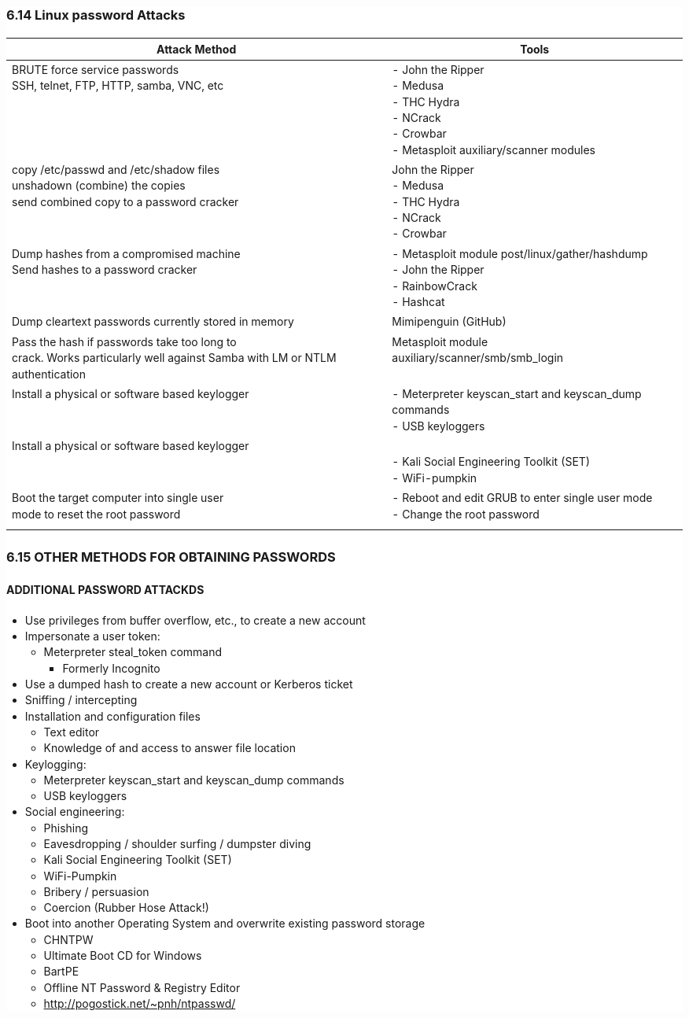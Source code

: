 
### 6.14 Linux password Attacks


| Attack Method                                                                                                              | Tools                                                                                                           |
| -------------------------------------------------------------------------------------------------------------------------- | --------------------------------------------------------------------------------------------------------------- |
| BRUTE force service passwords<br>SSH, telnet, FTP, HTTP, samba, VNC, etc                                                   | - John the Ripper<br>- Medusa<br>- THC Hydra<br>- NCrack<br>- Crowbar<br>- Metasploit auxiliary/scanner modules |
| copy /etc/passwd and /etc/shadow files<br>unshadown (combine) the copies<br>send combined copy to  a password cracker      | John the Ripper<br>- Medusa<br>- THC Hydra<br>- NCrack<br>- Crowbar                                             |
| Dump hashes from a compromised machine<br>Send hashes to a password cracker                                                | - Metasploit module post/linux/gather/hashdump<br>- John the Ripper<br>- RainbowCrack<br>- Hashcat<br>          |
| Dump cleartext passwords currently stored in memory                                                                        | Mimipenguin (GitHub)                                                                                            |
| Pass the hash if passwords take too long to<br>crack. Works particularly well against Samba with LM or NTLM authentication | Metasploit module<br>auxiliary/scanner/smb/smb_login                                                            |
| Install a physical or software based keylogger                                                                             | - Meterpreter keyscan_start and keyscan_dump commands<br>- USB keyloggers                                       |
| Install a physical or software based keylogger                                                                             | <br>- Kali Social Engineering Toolkit (SET)<br>- WiFi-pumpkin                                                   |
| Boot the target computer into single user<br>mode to reset the root password                                               | - Reboot and edit GRUB to enter single user mode<br>- Change the root password                                  |
|                                                                                                                            |                                                                                                                 |


### 6.15 OTHER METHODS FOR OBTAINING PASSWORDS

#### ADDITIONAL  PASSWORD ATTACKDS


 - Use privileges from buffer overflow, etc., to create a new account
- Impersonate a user token:
	- Meterpreter steal_token command
		- Formerly Incognito
- Use a dumped hash to create a new account or Kerberos ticket
- Sniffing / intercepting
- Installation and configuration files
	- Text editor
	- Knowledge of and access to answer file location
 - Keylogging:
	- Meterpreter keyscan_start and keyscan_dump commands
	- USB keyloggers
- Social engineering:
	- Phishing
	- Eavesdropping / shoulder surfing / dumpster diving
	- Kali Social Engineering Toolkit (SET)
	- WiFi-Pumpkin
	- Bribery / persuasion
	- Coercion (Rubber Hose Attack!)
- Boot into another Operating System and overwrite existing password storage
	- CHNTPW
	- Ultimate Boot CD for Windows
	- BartPE
	- Offline NT Password & Registry Editor
	- http://pogostick.net/~pnh/ntpasswd/
